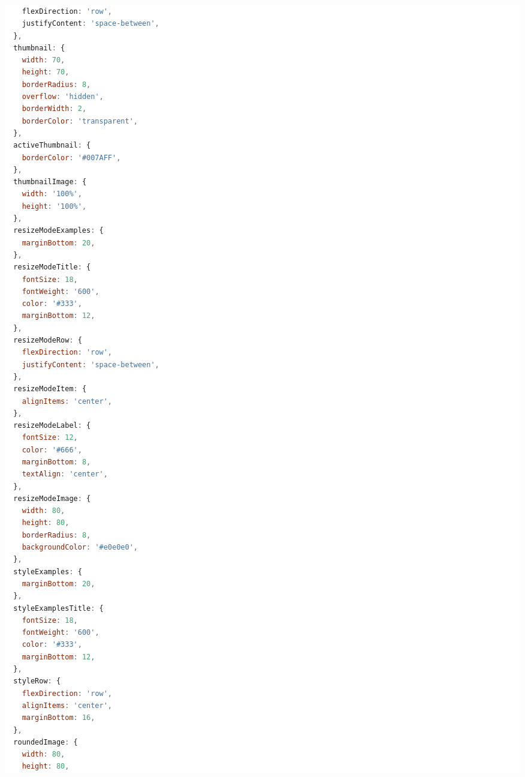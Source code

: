 ```javascript:src/components/BasicImage.js
    flexDirection: 'row',
    justifyContent: 'space-between',
  },
  thumbnail: {
    width: 70,
    height: 70,
    borderRadius: 8,
    overflow: 'hidden',
    borderWidth: 2,
    borderColor: 'transparent',
  },
  activeThumbnail: {
    borderColor: '#007AFF',
  },
  thumbnailImage: {
    width: '100%',
    height: '100%',
  },
  resizeModeExamples: {
    marginBottom: 20,
  },
  resizeModeTitle: {
    fontSize: 18,
    fontWeight: '600',
    color: '#333',
    marginBottom: 12,
  },
  resizeModeRow: {
    flexDirection: 'row',
    justifyContent: 'space-between',
  },
  resizeModeItem: {
    alignItems: 'center',
  },
  resizeModeLabel: {
    fontSize: 12,
    color: '#666',
    marginBottom: 8,
    textAlign: 'center',
  },
  resizeModeImage: {
    width: 80,
    height: 80,
    borderRadius: 8,
    backgroundColor: '#e0e0e0',
  },
  styleExamples: {
    marginBottom: 20,
  },
  styleExamplesTitle: {
    fontSize: 18,
    fontWeight: '600',
    color: '#333',
    marginBottom: 12,
  },
  styleRow: {
    flexDirection: 'row',
    alignItems: 'center',
    marginBottom: 16,
  },
  roundedImage: {
    width: 80,
    height: 80,
```